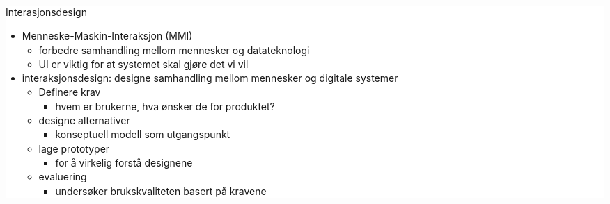 Interasjonsdesign

- Menneske-Maskin-Interaksjon (MMI)
    - forbedre samhandling mellom mennesker og datateknologi
    - UI er viktig for at systemet skal gjøre det vi vil
- interaksjonsdesign: designe samhandling mellom mennesker og digitale systemer
    - Definere krav
        - hvem er brukerne, hva ønsker de for produktet?
    - designe alternativer
        - konseptuell modell som utgangspunkt
    - lage prototyper
        - for å virkelig forstå designene
    - evaluering
        - undersøker brukskvaliteten basert på kravene